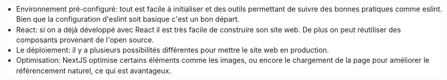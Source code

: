 * Environnement pré-configuré: tout est facile à initialiser et des outils permettant de suivre des bonnes pratiques comme eslint. Bien que la configuration d'eslint soit basique c'est un bon départ.
* React: si on a déjà développé avec React il est très facile de construire son site web. De plus on peut réutiliser des composants provenant de l'open source.
* Le déploiement: il y a plusieurs possibilités différentes pour mettre le site web en production.
* Optimisation: NextJS optimise certains éléments comme les images, ou encore le chargement de la page pour améliorer le référencement naturel, ce qui est avantageux.
